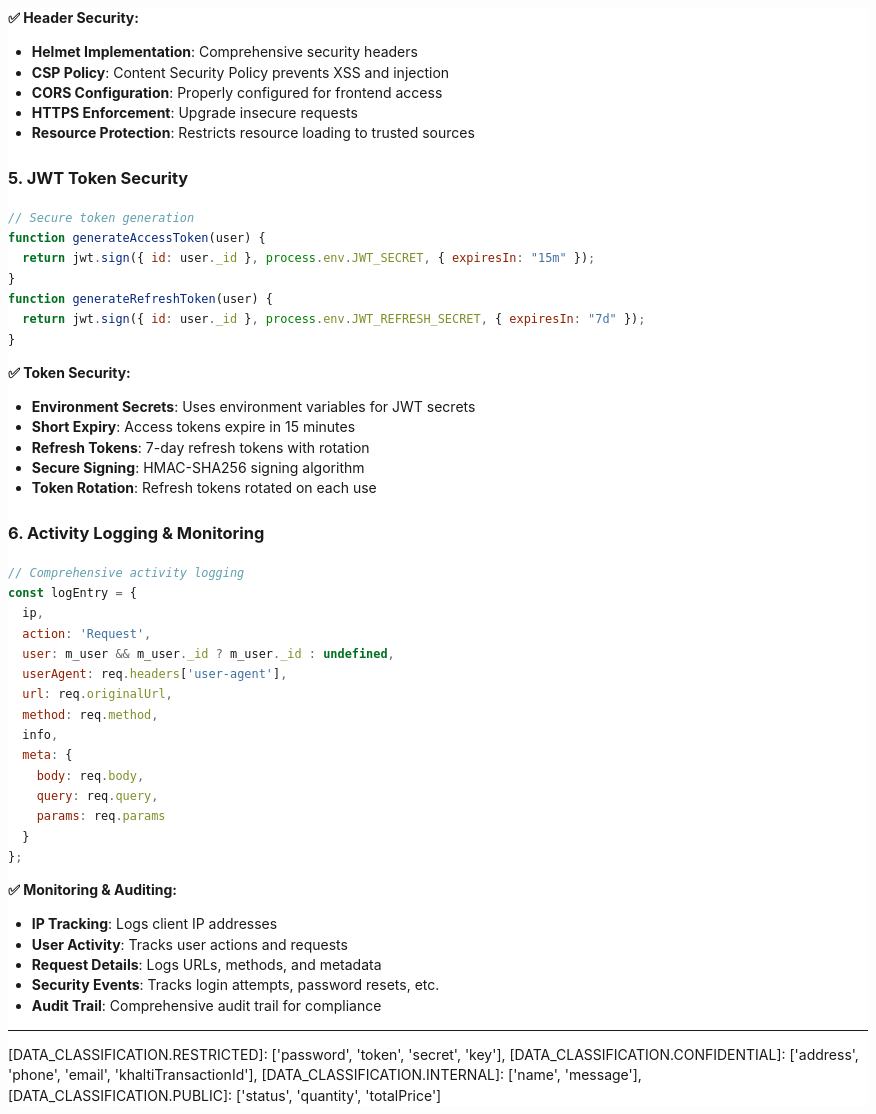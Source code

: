 **✅ Header Security:**
- **Helmet Implementation**: Comprehensive security headers
- **CSP Policy**: Content Security Policy prevents XSS and injection
- **CORS Configuration**: Properly configured for frontend access
- **HTTPS Enforcement**: Upgrade insecure requests
- **Resource Protection**: Restricts resource loading to trusted sources

### **5. JWT Token Security**
```javascript
// Secure token generation
function generateAccessToken(user) {
  return jwt.sign({ id: user._id }, process.env.JWT_SECRET, { expiresIn: "15m" });
}
function generateRefreshToken(user) {
  return jwt.sign({ id: user._id }, process.env.JWT_REFRESH_SECRET, { expiresIn: "7d" });
}
```

**✅ Token Security:**
- **Environment Secrets**: Uses environment variables for JWT secrets
- **Short Expiry**: Access tokens expire in 15 minutes
- **Refresh Tokens**: 7-day refresh tokens with rotation
- **Secure Signing**: HMAC-SHA256 signing algorithm
- **Token Rotation**: Refresh tokens rotated on each use

### **6. Activity Logging & Monitoring**
```javascript
// Comprehensive activity logging
const logEntry = {
  ip,
  action: 'Request',
  user: m_user && m_user._id ? m_user._id : undefined,
  userAgent: req.headers['user-agent'],
  url: req.originalUrl,
  method: req.method,
  info,
  meta: {
    body: req.body,
    query: req.query,
    params: req.params
  }
};
```

**✅ Monitoring & Auditing:**
- **IP Tracking**: Logs client IP addresses
- **User Activity**: Tracks user actions and requests
- **Request Details**: Logs URLs, methods, and metadata
- **Security Events**: Tracks login attempts, password resets, etc.
- **Audit Trail**: Comprehensive audit trail for compliance

---


  [DATA_CLASSIFICATION.RESTRICTED]: ['password', 'token', 'secret', 'key'],
  [DATA_CLASSIFICATION.CONFIDENTIAL]: ['address', 'phone', 'email', 'khaltiTransactionId'],
  [DATA_CLASSIFICATION.INTERNAL]: ['name', 'message'],
  [DATA_CLASSIFICATION.PUBLIC]: ['status', 'quantity', 'totalPrice']